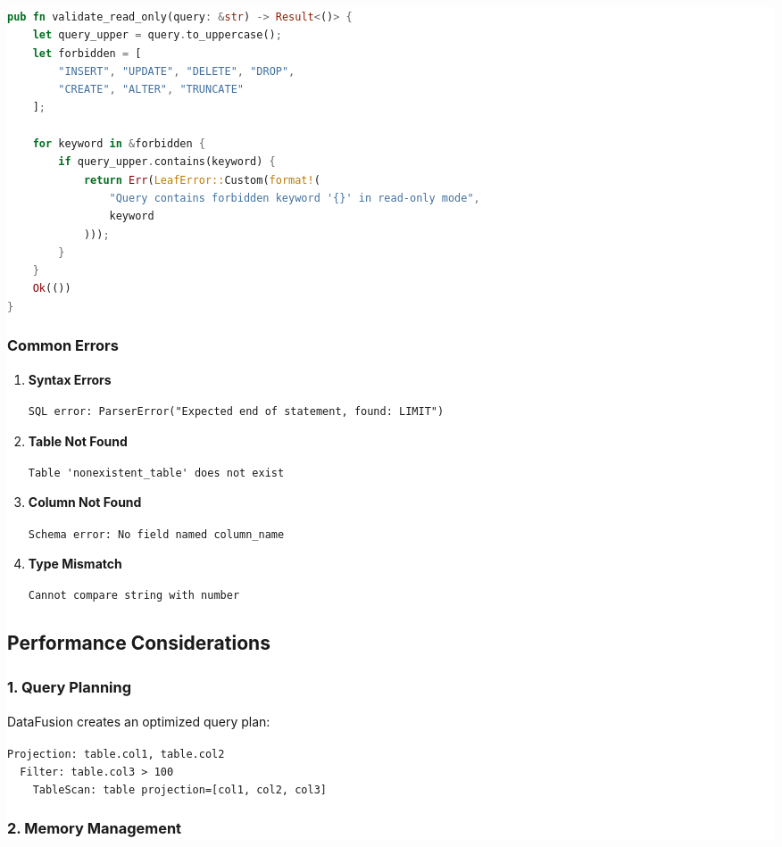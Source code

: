 ```rust
pub fn validate_read_only(query: &str) -> Result<()> {
    let query_upper = query.to_uppercase();
    let forbidden = [
        "INSERT", "UPDATE", "DELETE", "DROP", 
        "CREATE", "ALTER", "TRUNCATE"
    ];
    
    for keyword in &forbidden {
        if query_upper.contains(keyword) {
            return Err(LeafError::Custom(format!(
                "Query contains forbidden keyword '{}' in read-only mode", 
                keyword
            )));
        }
    }
    Ok(())
}
```

### Common Errors

1. **Syntax Errors**
   ```
   SQL error: ParserError("Expected end of statement, found: LIMIT")
   ```

2. **Table Not Found**
   ```
   Table 'nonexistent_table' does not exist
   ```

3. **Column Not Found**
   ```
   Schema error: No field named column_name
   ```

4. **Type Mismatch**
   ```
   Cannot compare string with number
   ```

## Performance Considerations

### 1. Query Planning

DataFusion creates an optimized query plan:

```
Projection: table.col1, table.col2
  Filter: table.col3 > 100
    TableScan: table projection=[col1, col2, col3]
```

### 2. Memory Management
